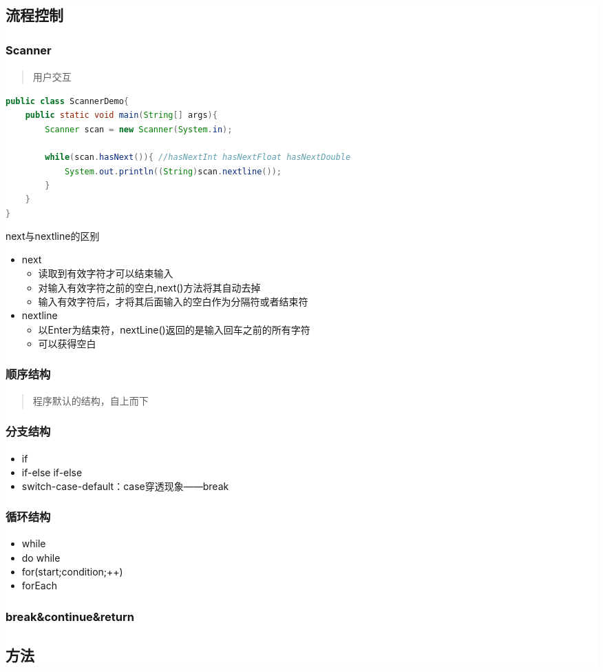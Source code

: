 <div style="page-break-after:always"></div>

## 流程控制

### Scanner

>   用户交互

```java
public class ScannerDemo{
    public static void main(String[] args){
		Scanner scan = new Scanner(System.in);
        
        while(scan.hasNext()){ //hasNextInt hasNextFloat hasNextDouble
            System.out.println((String)scan.nextline());
        }
    }
}
```

next与nextline的区别

-   next
    -   读取到有效字符才可以结束输入
    -   对输入有效字符之前的空白,next()方法将其自动去掉
    -   输入有效字符后，才将其后面输入的空白作为分隔符或者结束符
-   nextline
    -   以Enter为结束符，nextLine()返回的是输入回车之前的所有字符
    -   可以获得空白

### 顺序结构

>   程序默认的结构，自上而下

### 分支结构

-   if
-   if-else if-else
-   switch-case-default：case穿透现象——break

### 循环结构

-   while
-   do while
-   for(start;condition;++)
-   forEach

### break&continue&return

<div style="page-break-after:always"></div>

## 方法
